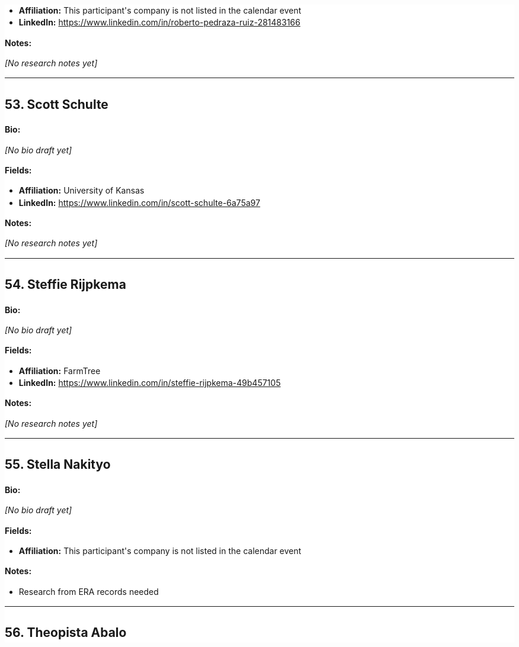 - **Affiliation:** This participant's company is not listed in the calendar event
- **LinkedIn:** https://www.linkedin.com/in/roberto-pedraza-ruiz-281483166

**Notes:**

_[No research notes yet]_

---

## 53. Scott Schulte

**Bio:**

_[No bio draft yet]_

**Fields:**

- **Affiliation:** University of Kansas
- **LinkedIn:** https://www.linkedin.com/in/scott-schulte-6a75a97

**Notes:**

_[No research notes yet]_

---

## 54. Steffie Rijpkema

**Bio:**

_[No bio draft yet]_

**Fields:**

- **Affiliation:** FarmTree
- **LinkedIn:** https://www.linkedin.com/in/steffie-rijpkema-49b457105

**Notes:**

_[No research notes yet]_

---

## 55. Stella Nakityo

**Bio:**

_[No bio draft yet]_

**Fields:**

- **Affiliation:** This participant's company is not listed in the calendar event

**Notes:**

- Research from ERA records needed

---

## 56. Theopista Abalo
